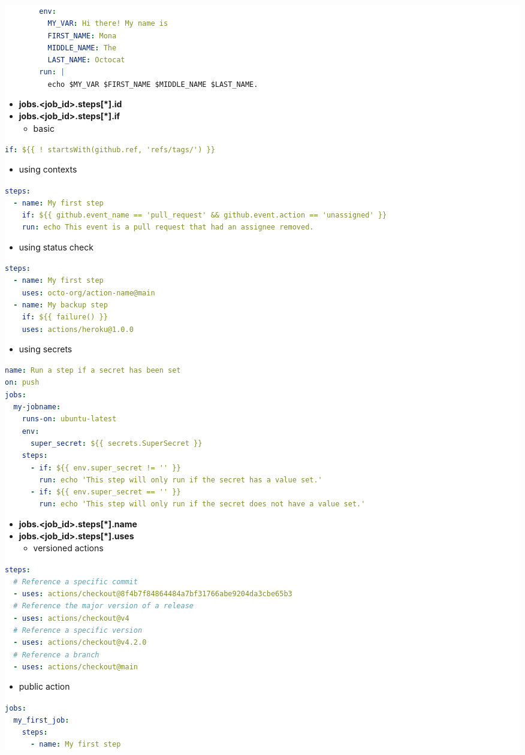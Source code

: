```yml
        env:
          MY_VAR: Hi there! My name is
          FIRST_NAME: Mona
          MIDDLE_NAME: The
          LAST_NAME: Octocat
        run: |
          echo $MY_VAR $FIRST_NAME $MIDDLE_NAME $LAST_NAME.
```
- **jobs.<job_id>.steps[*].id**
- **jobs.<job_id>.steps[*].if**
  - basic
```yml
if: ${{ ! startsWith(github.ref, 'refs/tags/') }}
```
  - using contexts
```yml
steps:
  - name: My first step
    if: ${{ github.event_name == 'pull_request' && github.event.action == 'unassigned' }}
    run: echo This event is a pull request that had an assignee removed.
```
  - using status check
```yml
steps:
  - name: My first step
    uses: octo-org/action-name@main
  - name: My backup step
    if: ${{ failure() }}
    uses: actions/heroku@1.0.0
```
  - using secrets
```yml
name: Run a step if a secret has been set
on: push
jobs:
  my-jobname:
    runs-on: ubuntu-latest
    env:
      super_secret: ${{ secrets.SuperSecret }}
    steps:
      - if: ${{ env.super_secret != '' }}
        run: echo 'This step will only run if the secret has a value set.'
      - if: ${{ env.super_secret == '' }}
        run: echo 'This step will only run if the secret does not have a value set.'
```
- **jobs.<job_id>.steps[*].name**
- **jobs.<job_id>.steps[*].uses**
  - versioned actions
```yml
steps:
  # Reference a specific commit
  - uses: actions/checkout@8f4b7f84864484a7bf31766abe9204da3cbe65b3
  # Reference the major version of a release
  - uses: actions/checkout@v4
  # Reference a specific version
  - uses: actions/checkout@v4.2.0
  # Reference a branch
  - uses: actions/checkout@main
```
  - public action
```yml
jobs:
  my_first_job:
    steps:
      - name: My first step
```

[^1]: [Workflows][#workflows]
[^2]: [Events][#events]
[^3]: [Jobs][#jobs]
[^4]: [Actions][#actions]
[^5]: [Runners][#runners]
[^6]: [Basics][#Basics]
[^7]: [Triggers][#triggers]
[^8]: [Examples][#examples]
[^9]: [Syntax][#syntax]